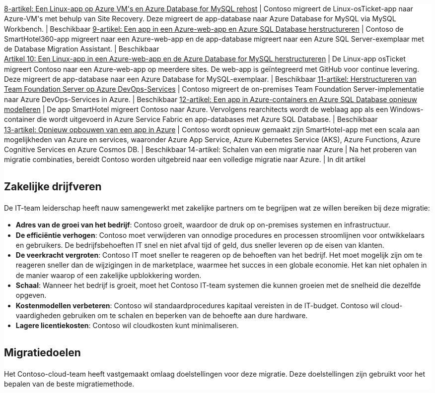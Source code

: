[8-artikel: Een Linux-app op Azure VM's en Azure Database for MySQL rehost](contoso-migration-rehost-linux-vm-mysql.md) | Contoso migreert de Linux-osTicket-app naar Azure-VM's met behulp van Site Recovery. Deze migreert de app-database naar Azure Database for MySQL via MySQL Workbench. | Beschikbaar
[9-artikel: Een app in een Azure-web-app en Azure SQL Database herstructureren](contoso-migration-refactor-web-app-sql.md) | Contoso de SmartHotel360-app migreert naar een Azure-web-app en de app-database migreert naar een Azure SQL Server-exemplaar met de Database Migration Assistant. | Beschikbaar    
[Artikel 10: Een Linux-app in een Azure-web-app en de Azure Database for MySQL herstructureren](contoso-migration-refactor-linux-app-service-mysql.md) | De Linux-app osTicket migreert Contoso naar een Azure-web-app op meerdere sites. De web-app is geïntegreerd met GitHub voor continue levering. Deze migreert de app-database naar een Azure Database for MySQL-exemplaar. | Beschikbaar
[11-artikel: Herstructureren van Team Foundation Server op Azure DevOps-Services](contoso-migration-tfs-vsts.md) | Contoso migreert de on-premises Team Foundation Server-implementatie naar Azure DevOps-Services in Azure. | Beschikbaar
[12-artikel: Een app in Azure-containers en Azure SQL Database opnieuw modelleren](contoso-migration-rearchitect-container-sql.md) | De app SmartHotel migreert Contoso naar Azure. Vervolgens rearchitects wordt de weblaag app als een Windows-container die wordt uitgevoerd in Azure Service Fabric en app-databases met Azure SQL Database. | Beschikbaar    
[13-artikel: Opnieuw opbouwen van een app in Azure](contoso-migration-rebuild.md) | Contoso wordt opnieuw gemaakt zijn SmartHotel-app met een scala aan mogelijkheden van Azure en services, waaronder Azure App Service, Azure Kubernetes Service (AKS), Azure Functions, Azure Cognitive Services en Azure Cosmos DB. | Beschikbaar 
14-artikel: Schalen van een migratie naar Azure | Na het proberen van migratie combinaties, bereidt Contoso worden uitgebreid naar een volledige migratie naar Azure. | In dit artikel

## <a name="business-drivers"></a>Zakelijke drijfveren

De IT-team leiderschap heeft nauw samengewerkt met zakelijke partners om te begrijpen wat ze willen bereiken bij deze migratie:

- **Adres van de groei van het bedrijf**: Contoso groeit, waardoor de druk op on-premises systemen en infrastructuur.
- **De efficiëntie verhogen**: Contoso moet verwijderen van onnodige procedures en processen stroomlijnen voor ontwikkelaars en gebruikers. De bedrijfsbehoeften IT snel en niet afval tijd of geld, dus sneller leveren op de eisen van klanten.
- **De veerkracht vergroten**: Contoso IT moet sneller te reageren op de behoeften van het bedrijf. Het moet mogelijk zijn om te reageren sneller dan de wijzigingen in de marketplace, waarmee het succes in een globale economie. Het kan niet ophalen in de manier waarop of een zakelijke upblokkering worden.
- **Schaal**: Wanneer het bedrijf is groeit, moet het Contoso IT-team systemen die kunnen groeien met de snelheid die dezelfde opgeven.
- **Kostenmodellen verbeteren**: Contoso wil standaardprocedures kapitaal vereisten in de IT-budget.  Contoso wil cloud-vaardigheden gebruiken om te schalen en beperken van de behoefte aan dure hardware.
- **Lagere licentiekosten**: Contoso wil cloudkosten kunt minimaliseren.


## <a name="migration-goals"></a>Migratiedoelen

Het Contoso-cloud-team heeft vastgemaakt omlaag doelstellingen voor deze migratie. Deze doelstellingen zijn gebruikt voor het bepalen van de beste migratiemethode.
